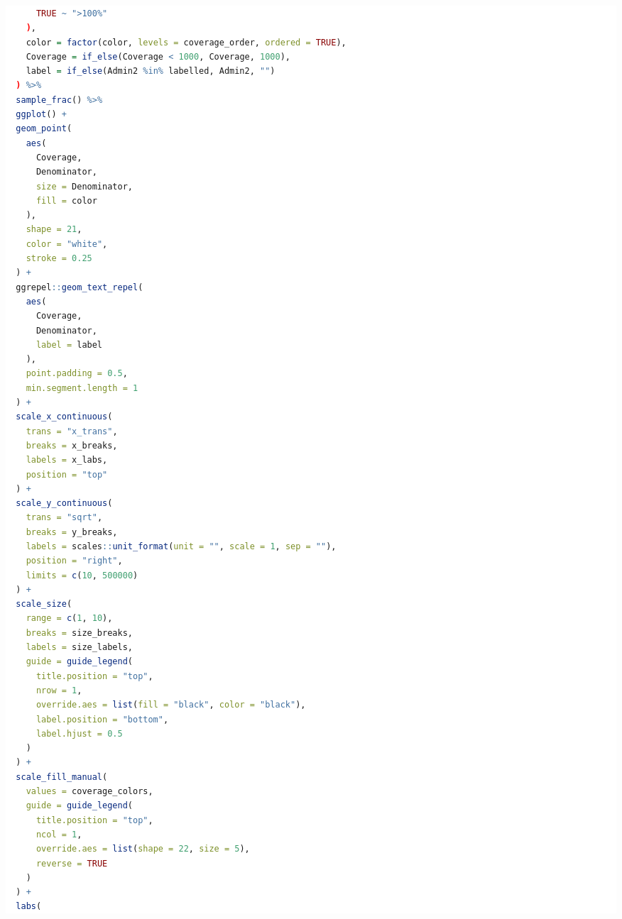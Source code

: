 ``` r
      TRUE ~ ">100%"
    ),
    color = factor(color, levels = coverage_order, ordered = TRUE),
    Coverage = if_else(Coverage < 1000, Coverage, 1000),
    label = if_else(Admin2 %in% labelled, Admin2, "")
  ) %>% 
  sample_frac() %>% 
  ggplot() +
  geom_point(
    aes(
      Coverage, 
      Denominator, 
      size = Denominator, 
      fill = color
    ), 
    shape = 21, 
    color = "white", 
    stroke = 0.25
  ) +
  ggrepel::geom_text_repel(
    aes(
      Coverage, 
      Denominator, 
      label = label
    ), 
    point.padding = 0.5, 
    min.segment.length = 1
  ) +
  scale_x_continuous(
    trans = "x_trans",
    breaks = x_breaks,
    labels = x_labs,
    position = "top"
  ) +
  scale_y_continuous(
    trans = "sqrt",
    breaks = y_breaks,
    labels = scales::unit_format(unit = "", scale = 1, sep = ""),
    position = "right",
    limits = c(10, 500000)
  ) +
  scale_size(
    range = c(1, 10),
    breaks = size_breaks,
    labels = size_labels,
    guide = guide_legend(
      title.position = "top", 
      nrow = 1, 
      override.aes = list(fill = "black", color = "black"),
      label.position = "bottom",
      label.hjust = 0.5
    )
  ) +
  scale_fill_manual(
    values = coverage_colors, 
    guide = guide_legend(
      title.position = "top", 
      ncol = 1,
      override.aes = list(shape = 22, size = 5),
      reverse = TRUE
    )
  ) +
  labs(
```